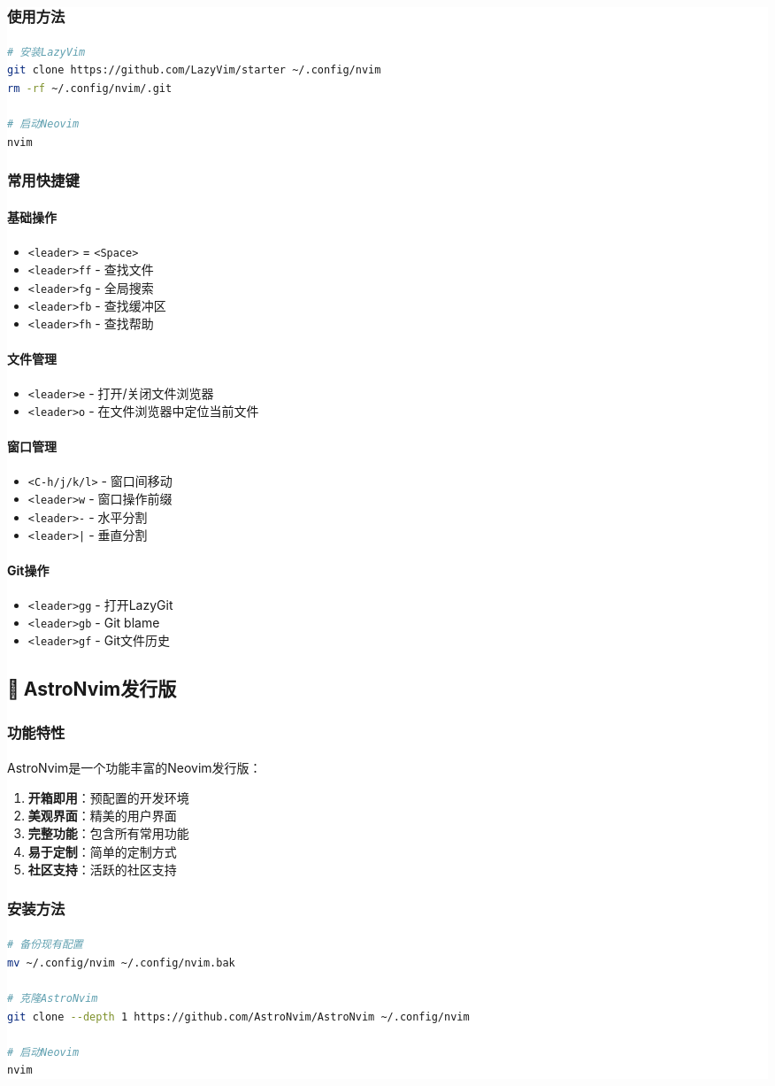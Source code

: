 ### 使用方法

```bash
# 安装LazyVim
git clone https://github.com/LazyVim/starter ~/.config/nvim
rm -rf ~/.config/nvim/.git

# 启动Neovim
nvim
```

### 常用快捷键

#### 基础操作
- `<leader>` = `<Space>`
- `<leader>ff` - 查找文件
- `<leader>fg` - 全局搜索
- `<leader>fb` - 查找缓冲区
- `<leader>fh` - 查找帮助

#### 文件管理
- `<leader>e` - 打开/关闭文件浏览器
- `<leader>o` - 在文件浏览器中定位当前文件

#### 窗口管理
- `<C-h/j/k/l>` - 窗口间移动
- `<leader>w` - 窗口操作前缀
- `<leader>-` - 水平分割
- `<leader>|` - 垂直分割

#### Git操作
- `<leader>gg` - 打开LazyGit
- `<leader>gb` - Git blame
- `<leader>gf` - Git文件历史

## 🌟 AstroNvim发行版

### 功能特性

AstroNvim是一个功能丰富的Neovim发行版：

1. **开箱即用**：预配置的开发环境
2. **美观界面**：精美的用户界面
3. **完整功能**：包含所有常用功能
4. **易于定制**：简单的定制方式
5. **社区支持**：活跃的社区支持

### 安装方法

```bash
# 备份现有配置
mv ~/.config/nvim ~/.config/nvim.bak

# 克隆AstroNvim
git clone --depth 1 https://github.com/AstroNvim/AstroNvim ~/.config/nvim

# 启动Neovim
nvim
```
